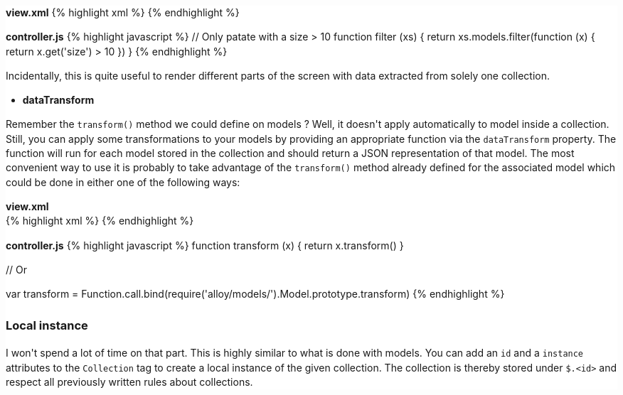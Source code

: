 **view.xml**
{% highlight xml %}
<Alloy>
    <View dataCollection="patate" dataFilter="filter">
        <Label text="{size}" />
    </View>
</Alloy>
{% endhighlight %}

**controller.js**
{% highlight javascript %}
// Only patate with a size > 10
function filter (xs) {
    return xs.models.filter(function (x) { return x.get('size') > 10 })
}
{% endhighlight %}


Incidentally, this is quite useful to render different parts of the screen with data extracted
from solely one collection. 

- **dataTransform**  

Remember the `transform()` method we could define on models ? Well, it doesn't apply
automatically to model inside a collection. Still, you can apply some transformations to your
models by providing an appropriate function via the `dataTransform` property. The function will
run for each model stored in the collection and should return a JSON representation of that
model.  The most convenient way to use it is probably to take advantage of the `transform()`
method already defined for the associated model which could be done in either one of the
following ways:

**view.xml**  
{% highlight xml %}
<Alloy>
    <View dataCollection="patate" dataTransform="transform">
        <Label text="{size}" />
    </View>
</Alloy>
{% endhighlight %}

**controller.js**
{% highlight javascript %}
function transform (x) { return x.transform() }

// Or

var transform = Function.call.bind(require('alloy/models/<Model>').Model.prototype.transform)
{% endhighlight %}

### Local instance

I won't spend a lot of time on that part. This is highly similar to what is done with models.
You can add an `id` and a `instance` attributes to the `Collection` tag to create a local
instance of the given collection. The collection is thereby stored under `$.<id>` and respect
all previously written rules about collections. 

